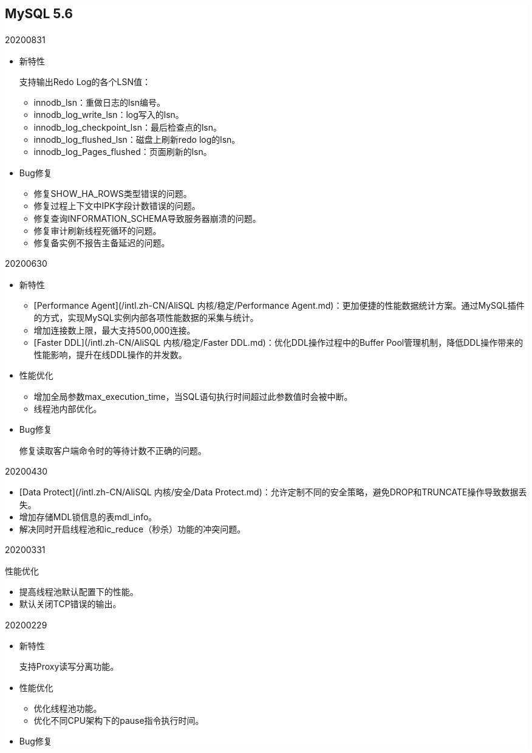 ## MySQL 5.6

20200831

-   新特性

    支持输出Redo Log的各个LSN值：

    -   innodb\_lsn：重做日志的lsn编号。
    -   innodb\_log\_write\_lsn：log写入的lsn。
    -   innodb\_log\_checkpoint\_lsn：最后检查点的lsn。
    -   innodb\_log\_flushed\_lsn：磁盘上刷新redo log的lsn。
    -   innodb\_log\_Pages\_flushed：页面刷新的lsn。
-   Bug修复
    -   修复SHOW\_HA\_ROWS类型错误的问题。
    -   修复过程上下文中IPK字段计数错误的问题。
    -   修复查询INFORMATION\_SCHEMA导致服务器崩溃的问题。
    -   修复审计刷新线程死循环的问题。
    -   修复备实例不报告主备延迟的问题。

20200630

-   新特性
    -   [Performance Agent](/intl.zh-CN/AliSQL 内核/稳定/Performance Agent.md)：更加便捷的性能数据统计方案。通过MySQL插件的方式，实现MySQL实例内部各项性能数据的采集与统计。
    -   增加连接数上限，最大支持500,000连接。
    -   [Faster DDL](/intl.zh-CN/AliSQL 内核/稳定/Faster DDL.md)：优化DDL操作过程中的Buffer Pool管理机制，降低DDL操作带来的性能影响，提升在线DDL操作的并发数。
-   性能优化
    -   增加全局参数max\_execution\_time，当SQL语句执行时间超过此参数值时会被中断。
    -   线程池内部优化。
-   Bug修复

    修复读取客户端命令时的等待计数不正确的问题。


20200430

-   [Data Protect](/intl.zh-CN/AliSQL 内核/安全/Data Protect.md)：允许定制不同的安全策略，避免DROP和TRUNCATE操作导致数据丢失。
-   增加存储MDL锁信息的表mdl\_info。
-   解决同时开启线程池和ic\_reduce（秒杀）功能的冲突问题。

20200331

性能优化

-   提高线程池默认配置下的性能。
-   默认关闭TCP错误的输出。

20200229

-   新特性

    支持Proxy读写分离功能。

-   性能优化
    -   优化线程池功能。
    -   优化不同CPU架构下的pause指令执行时间。
-   Bug修复
